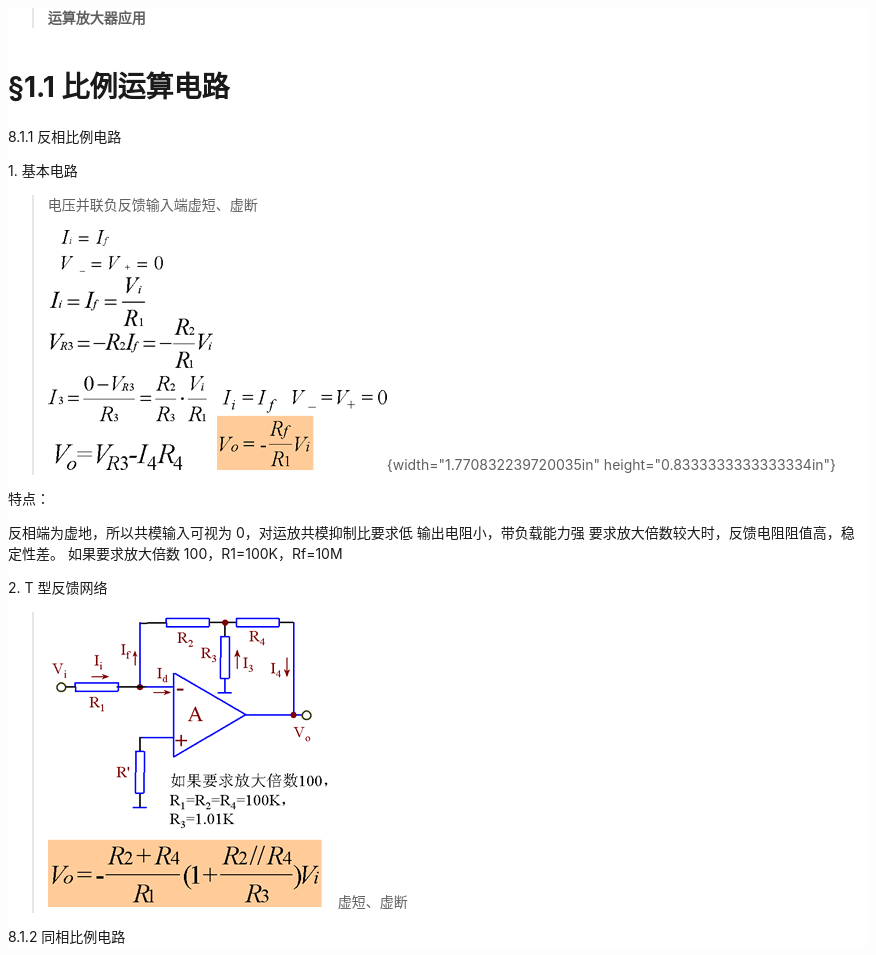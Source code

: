 > **运算放大器应用**

# §1.1 比例运算电路

8.1.1 反相比例电路

1\. 基本电路

> 电压并联负反馈输入端虚短、虚断
>
> ![](media/image1.png) ![](media/image3.png){width="1.770832239720035in" height="0.8333333333333334in"}

特点：

反相端为虚地，所以共模输入可视为 0，对运放共模抑制比要求低 输出电阻小，带负载能力强 要求放大倍数较大时，反馈电阻阻值高，稳定性差。 如果要求放大倍数 100，R1=100K，Rf=10M

2\. T 型反馈网络

> ![](media/image4.png)虚短、虚断

8.1.2 同相比例电路
